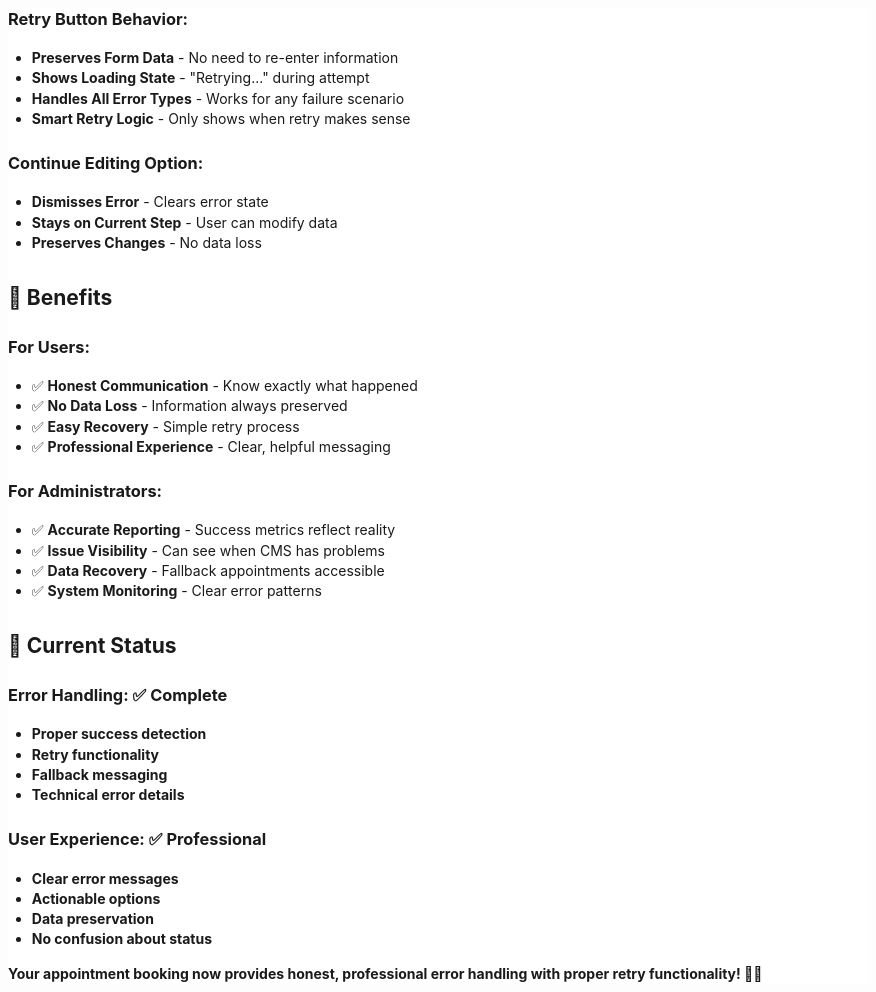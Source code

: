 ### **Retry Button Behavior:**
- **Preserves Form Data** - No need to re-enter information
- **Shows Loading State** - "Retrying..." during attempt
- **Handles All Error Types** - Works for any failure scenario
- **Smart Retry Logic** - Only shows when retry makes sense

### **Continue Editing Option:**
- **Dismisses Error** - Clears error state
- **Stays on Current Step** - User can modify data
- **Preserves Changes** - No data loss

## 🎉 **Benefits**

### **For Users:**
- ✅ **Honest Communication** - Know exactly what happened
- ✅ **No Data Loss** - Information always preserved
- ✅ **Easy Recovery** - Simple retry process
- ✅ **Professional Experience** - Clear, helpful messaging

### **For Administrators:**
- ✅ **Accurate Reporting** - Success metrics reflect reality
- ✅ **Issue Visibility** - Can see when CMS has problems
- ✅ **Data Recovery** - Fallback appointments accessible
- ✅ **System Monitoring** - Clear error patterns

## 🚀 **Current Status**

### **Error Handling: ✅ Complete**
- **Proper success detection**
- **Retry functionality**
- **Fallback messaging**
- **Technical error details**

### **User Experience: ✅ Professional**
- **Clear error messages**
- **Actionable options**
- **Data preservation**
- **No confusion about status**

**Your appointment booking now provides honest, professional error handling with proper retry functionality! 🏥✨**